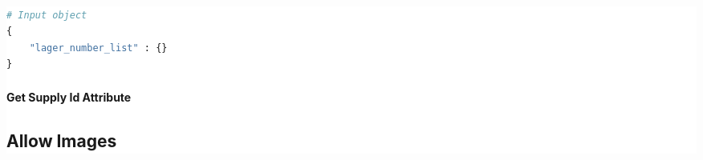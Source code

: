 ~~~python
# Input object
{
    "lager_number_list" : {}
}
~~~

###

#### **Get Supply Id Attribute**

## **Allow Images**
